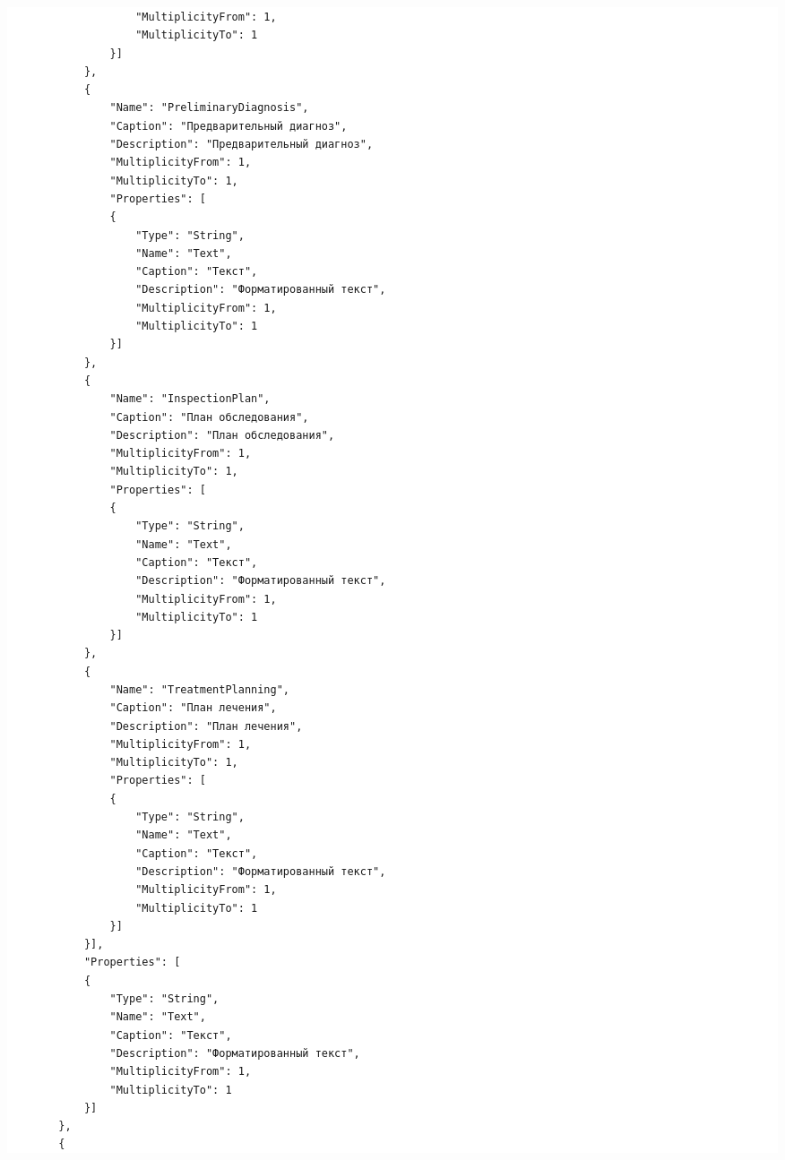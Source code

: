 ```
                    "MultiplicityFrom": 1,
                    "MultiplicityTo": 1
                }]
            },
            {
                "Name": "PreliminaryDiagnosis",
                "Caption": "Предварительный диагноз",
                "Description": "Предварительный диагноз",
                "MultiplicityFrom": 1,
                "MultiplicityTo": 1,                
                "Properties": [
                {
                    "Type": "String",
                    "Name": "Text",
                    "Caption": "Текст",
                    "Description": "Форматированный текст",
                    "MultiplicityFrom": 1,
                    "MultiplicityTo": 1
                }]
            },
            {
                "Name": "InspectionPlan",
                "Caption": "План обследования",
                "Description": "План обследования",
                "MultiplicityFrom": 1,
                "MultiplicityTo": 1,                
                "Properties": [
                {
                    "Type": "String",
                    "Name": "Text",
                    "Caption": "Текст",
                    "Description": "Форматированный текст",
                    "MultiplicityFrom": 1,
                    "MultiplicityTo": 1
                }]
            },
            {
                "Name": "TreatmentPlanning",
                "Caption": "План лечения",
                "Description": "План лечения",
                "MultiplicityFrom": 1,
                "MultiplicityTo": 1,                
                "Properties": [
                {
                    "Type": "String",
                    "Name": "Text",
                    "Caption": "Текст",
                    "Description": "Форматированный текст",
                    "MultiplicityFrom": 1,
                    "MultiplicityTo": 1
                }]
            }],
            "Properties": [
            {
                "Type": "String",
                "Name": "Text",
                "Caption": "Текст",
                "Description": "Форматированный текст",
                "MultiplicityFrom": 1,
                "MultiplicityTo": 1
            }]
        },
        {
```